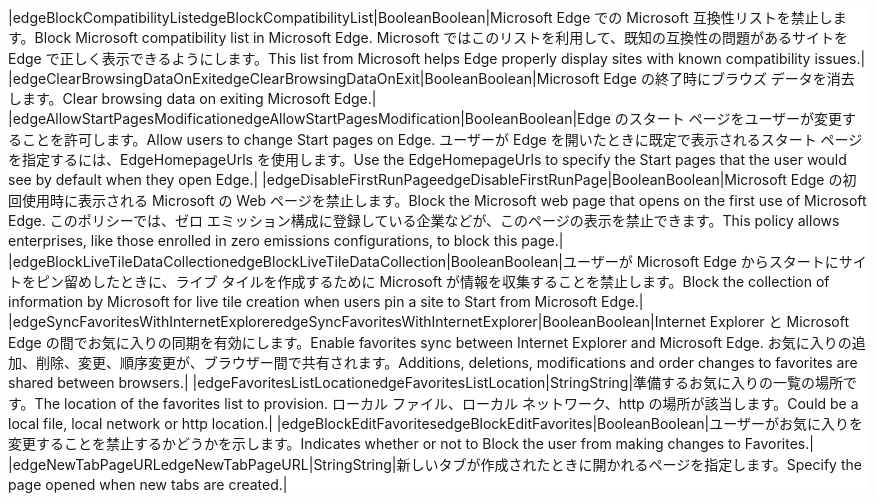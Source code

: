|<span data-ttu-id="02c2f-421">edgeBlockCompatibilityList</span><span class="sxs-lookup"><span data-stu-id="02c2f-421">edgeBlockCompatibilityList</span></span>|<span data-ttu-id="02c2f-422">Boolean</span><span class="sxs-lookup"><span data-stu-id="02c2f-422">Boolean</span></span>|<span data-ttu-id="02c2f-423">Microsoft Edge での Microsoft 互換性リストを禁止します。</span><span class="sxs-lookup"><span data-stu-id="02c2f-423">Block Microsoft compatibility list in Microsoft Edge.</span></span> <span data-ttu-id="02c2f-424">Microsoft ではこのリストを利用して、既知の互換性の問題があるサイトを Edge で正しく表示できるようにします。</span><span class="sxs-lookup"><span data-stu-id="02c2f-424">This list from Microsoft helps Edge properly display sites with known compatibility issues.</span></span>|
|<span data-ttu-id="02c2f-425">edgeClearBrowsingDataOnExit</span><span class="sxs-lookup"><span data-stu-id="02c2f-425">edgeClearBrowsingDataOnExit</span></span>|<span data-ttu-id="02c2f-426">Boolean</span><span class="sxs-lookup"><span data-stu-id="02c2f-426">Boolean</span></span>|<span data-ttu-id="02c2f-427">Microsoft Edge の終了時にブラウズ データを消去します。</span><span class="sxs-lookup"><span data-stu-id="02c2f-427">Clear browsing data on exiting Microsoft Edge.</span></span>|
|<span data-ttu-id="02c2f-428">edgeAllowStartPagesModification</span><span class="sxs-lookup"><span data-stu-id="02c2f-428">edgeAllowStartPagesModification</span></span>|<span data-ttu-id="02c2f-429">Boolean</span><span class="sxs-lookup"><span data-stu-id="02c2f-429">Boolean</span></span>|<span data-ttu-id="02c2f-430">Edge のスタート ページをユーザーが変更することを許可します。</span><span class="sxs-lookup"><span data-stu-id="02c2f-430">Allow users to change Start pages on Edge.</span></span> <span data-ttu-id="02c2f-431">ユーザーが Edge を開いたときに既定で表示されるスタート ページを指定するには、EdgeHomepageUrls を使用します。</span><span class="sxs-lookup"><span data-stu-id="02c2f-431">Use the EdgeHomepageUrls to specify the Start pages that the user would see by default when they open Edge.</span></span>|
|<span data-ttu-id="02c2f-432">edgeDisableFirstRunPage</span><span class="sxs-lookup"><span data-stu-id="02c2f-432">edgeDisableFirstRunPage</span></span>|<span data-ttu-id="02c2f-433">Boolean</span><span class="sxs-lookup"><span data-stu-id="02c2f-433">Boolean</span></span>|<span data-ttu-id="02c2f-434">Microsoft Edge の初回使用時に表示される Microsoft の Web ページを禁止します。</span><span class="sxs-lookup"><span data-stu-id="02c2f-434">Block the Microsoft web page that opens on the first use of Microsoft Edge.</span></span> <span data-ttu-id="02c2f-435">このポリシーでは、ゼロ エミッション構成に登録している企業などが、このページの表示を禁止できます。</span><span class="sxs-lookup"><span data-stu-id="02c2f-435">This policy allows enterprises, like those enrolled in zero emissions configurations, to block this page.</span></span>|
|<span data-ttu-id="02c2f-436">edgeBlockLiveTileDataCollection</span><span class="sxs-lookup"><span data-stu-id="02c2f-436">edgeBlockLiveTileDataCollection</span></span>|<span data-ttu-id="02c2f-437">Boolean</span><span class="sxs-lookup"><span data-stu-id="02c2f-437">Boolean</span></span>|<span data-ttu-id="02c2f-438">ユーザーが Microsoft Edge からスタートにサイトをピン留めしたときに、ライブ タイルを作成するために Microsoft が情報を収集することを禁止します。</span><span class="sxs-lookup"><span data-stu-id="02c2f-438">Block the collection of information by Microsoft for live tile creation when users pin a site to Start from Microsoft Edge.</span></span>|
|<span data-ttu-id="02c2f-439">edgeSyncFavoritesWithInternetExplorer</span><span class="sxs-lookup"><span data-stu-id="02c2f-439">edgeSyncFavoritesWithInternetExplorer</span></span>|<span data-ttu-id="02c2f-440">Boolean</span><span class="sxs-lookup"><span data-stu-id="02c2f-440">Boolean</span></span>|<span data-ttu-id="02c2f-441">Internet Explorer と Microsoft Edge の間でお気に入りの同期を有効にします。</span><span class="sxs-lookup"><span data-stu-id="02c2f-441">Enable favorites sync between Internet Explorer and Microsoft Edge.</span></span> <span data-ttu-id="02c2f-442">お気に入りの追加、削除、変更、順序変更が、ブラウザー間で共有されます。</span><span class="sxs-lookup"><span data-stu-id="02c2f-442">Additions, deletions, modifications and order changes to favorites are shared between browsers.</span></span>|
|<span data-ttu-id="02c2f-443">edgeFavoritesListLocation</span><span class="sxs-lookup"><span data-stu-id="02c2f-443">edgeFavoritesListLocation</span></span>|<span data-ttu-id="02c2f-444">String</span><span class="sxs-lookup"><span data-stu-id="02c2f-444">String</span></span>|<span data-ttu-id="02c2f-445">準備するお気に入りの一覧の場所です。</span><span class="sxs-lookup"><span data-stu-id="02c2f-445">The location of the favorites list to provision.</span></span> <span data-ttu-id="02c2f-446">ローカル ファイル、ローカル ネットワーク、http の場所が該当します。</span><span class="sxs-lookup"><span data-stu-id="02c2f-446">Could be a local file, local network or http location.</span></span>|
|<span data-ttu-id="02c2f-447">edgeBlockEditFavorites</span><span class="sxs-lookup"><span data-stu-id="02c2f-447">edgeBlockEditFavorites</span></span>|<span data-ttu-id="02c2f-448">Boolean</span><span class="sxs-lookup"><span data-stu-id="02c2f-448">Boolean</span></span>|<span data-ttu-id="02c2f-449">ユーザーがお気に入りを変更することを禁止するかどうかを示します。</span><span class="sxs-lookup"><span data-stu-id="02c2f-449">Indicates whether or not to Block the user from making changes to Favorites.</span></span>|
|<span data-ttu-id="02c2f-450">edgeNewTabPageURL</span><span class="sxs-lookup"><span data-stu-id="02c2f-450">edgeNewTabPageURL</span></span>|<span data-ttu-id="02c2f-451">String</span><span class="sxs-lookup"><span data-stu-id="02c2f-451">String</span></span>|<span data-ttu-id="02c2f-452">新しいタブが作成されたときに開かれるページを指定します。</span><span class="sxs-lookup"><span data-stu-id="02c2f-452">Specify the page opened when new tabs are created.</span></span>|